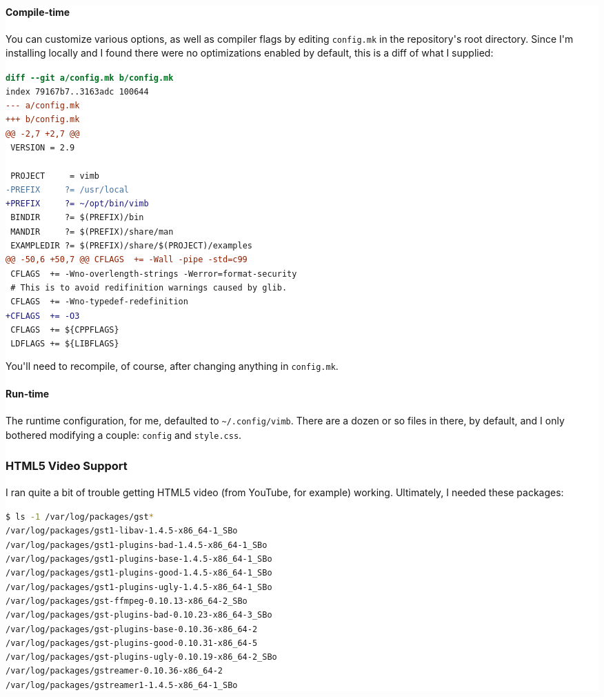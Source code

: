 #### Compile-time
You can customize various options, as well as compiler flags by editing `config.mk` in the repository's root directory. Since I'm installing locally and I found there were no optimizations enabled by default, this is a diff of what I supplied:

```diff
diff --git a/config.mk b/config.mk
index 79167b7..3163adc 100644
--- a/config.mk
+++ b/config.mk
@@ -2,7 +2,7 @@
 VERSION = 2.9

 PROJECT     = vimb
-PREFIX     ?= /usr/local
+PREFIX     ?= ~/opt/bin/vimb
 BINDIR     ?= $(PREFIX)/bin
 MANDIR     ?= $(PREFIX)/share/man
 EXAMPLEDIR ?= $(PREFIX)/share/$(PROJECT)/examples
@@ -50,6 +50,7 @@ CFLAGS  += -Wall -pipe -std=c99
 CFLAGS  += -Wno-overlength-strings -Werror=format-security
 # This is to avoid redifinition warnings caused by glib.
 CFLAGS  += -Wno-typedef-redefinition
+CFLAGS  += -O3
 CFLAGS  += ${CPPFLAGS}
 LDFLAGS += ${LIBFLAGS}
```

You'll need to recompile, of course, after changing anything in `config.mk`.

#### Run-time
The runtime configuration, for me, defaulted to `~/.config/vimb`. There are a dozen or so files in there, by default, and I only bothered modifying a couple: `config` and `style.css`.

### HTML5 Video Support
I ran quite a bit of trouble getting HTML5 video (from YouTube, for example) working. Ultimately, I needed these packages:

```bash
$ ls -1 /var/log/packages/gst*
/var/log/packages/gst1-libav-1.4.5-x86_64-1_SBo
/var/log/packages/gst1-plugins-bad-1.4.5-x86_64-1_SBo
/var/log/packages/gst1-plugins-base-1.4.5-x86_64-1_SBo
/var/log/packages/gst1-plugins-good-1.4.5-x86_64-1_SBo
/var/log/packages/gst1-plugins-ugly-1.4.5-x86_64-1_SBo
/var/log/packages/gst-ffmpeg-0.10.13-x86_64-2_SBo
/var/log/packages/gst-plugins-bad-0.10.23-x86_64-3_SBo
/var/log/packages/gst-plugins-base-0.10.36-x86_64-2
/var/log/packages/gst-plugins-good-0.10.31-x86_64-5
/var/log/packages/gst-plugins-ugly-0.10.19-x86_64-2_SBo
/var/log/packages/gstreamer-0.10.36-x86_64-2
/var/log/packages/gstreamer1-1.4.5-x86_64-1_SBo
```
